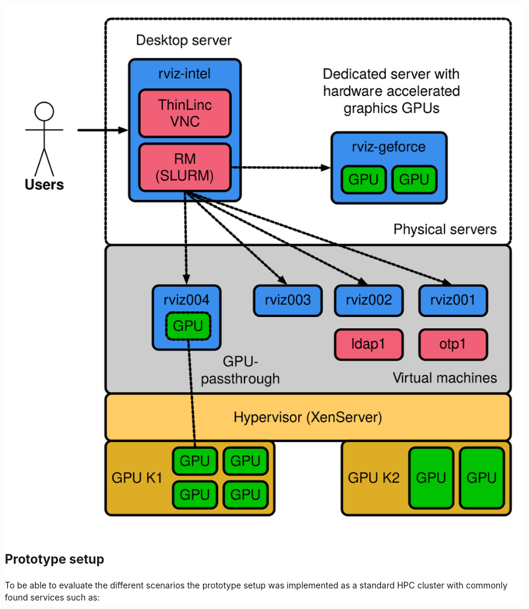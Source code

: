 ![Prototype architecture](images/prototype_architecture.svg)

 
## Prototype setup

To be able to evaluate the different scenarios the prototype setup was implemented as a standard HPC cluster with commonly found services such as:
